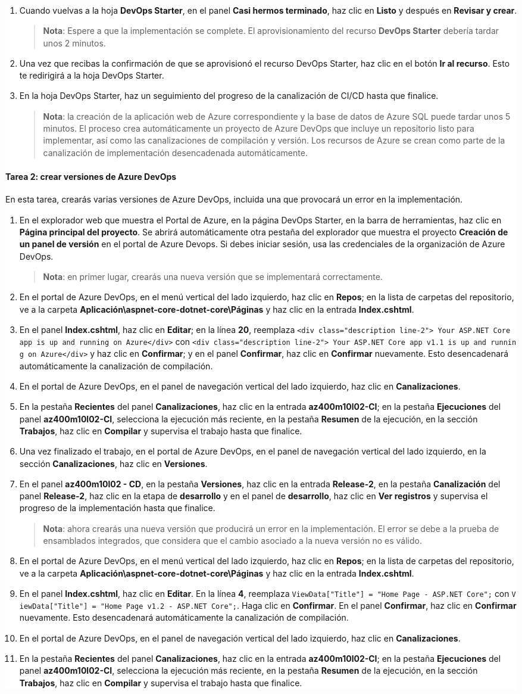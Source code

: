 1. Cuando vuelvas a la hoja **DevOps Starter**, en el panel **Casi hermos terminado**, haz clic en **Listo** y después en **Revisar y crear**.

    > **Nota**: Espere a que la implementación se complete. El aprovisionamiento del recurso **DevOps Starter** debería tardar unos 2 minutos.

1. Una vez que recibas la confirmación de que se aprovisionó el recurso DevOps Starter, haz clic en el botón **Ir al recurso**. Esto te redirigirá a la hoja DevOps Starter.
1. En la hoja DevOps Starter, haz un seguimiento del progreso de la canalización de CI/CD hasta que finalice.

    > **Nota**: la creación de la aplicación web de Azure correspondiente y la base de datos de Azure SQL puede tardar unos 5 minutos. El proceso crea automáticamente un proyecto de Azure DevOps que incluye un repositorio listo para implementar, así como las canalizaciones de compilación y versión. Los recursos de Azure se crean como parte de la canalización de implementación desencadenada automáticamente.

#### Tarea 2: crear versiones de Azure DevOps

En esta tarea, crearás varias versiones de Azure DevOps, incluida una que provocará un error en la implementación.

1. En el explorador web que muestra el Portal de Azure, en la página DevOps Starter, en la barra de herramientas, haz clic en **Página principal del proyecto**. Se abrirá automáticamente otra pestaña del explorador que muestra el proyecto **Creación de un panel de versión** en el portal de Azure Devops. Si debes iniciar sesión, usa las credenciales de la organización de Azure DevOps.

    > **Nota**: en primer lugar, crearás una nueva versión que se implementará correctamente.

1. En el portal de Azure DevOps, en el menú vertical del lado izquierdo, haz clic en **Repos**; en la lista de carpetas del repositorio, ve a la carpeta **Aplicación\\aspnet-core-dotnet-core\\Páginas** y haz clic en la entrada **Index.cshtml**.
1. En el panel **Index.cshtml**, haz clic en **Editar**; en la línea **20**, reemplaza `<div class="description line-2"> Your ASP.NET Core app is up and running on Azure</div>` con `<div class="description line-2"> Your ASP.NET Core app v1.1 is up and running on Azure</div>` y haz clic en **Confirmar**; y en el panel **Confirmar**, haz clic en **Confirmar** nuevamente. Esto desencadenará automáticamente la canalización de compilación.
1. En el portal de Azure DevOps, en el panel de navegación vertical del lado izquierdo, haz clic en **Canalizaciones**.
1. En la pestaña **Recientes** del panel **Canalizaciones**, haz clic en la entrada **az400m10l02-CI**; en la pestaña **Ejecuciones** del panel **az400m10l02-CI**, selecciona la ejecución más reciente, en la pestaña **Resumen** de la ejecución, en la sección **Trabajos**, haz clic en **Compilar** y supervisa el trabajo hasta que finalice.
1. Una vez finalizado el trabajo, en el portal de Azure DevOps, en el panel de navegación vertical del lado izquierdo, en la sección **Canalizaciones**, haz clic en **Versiones**.
1. En el panel **az400m10l02 - CD**, en la pestaña **Versiones**, haz clic en la entrada **Release-2**, en la pestaña **Canalización** del panel **Release-2**, haz clic en la etapa de **desarrollo** y en el panel de **desarrollo**, haz clic en **Ver registros** y supervisa el progreso de la implementación hasta que finalice.

    > **Nota**: ahora crearás una nueva versión que producirá un error en la implementación. El error se debe a la prueba de ensamblados integrados, que considera que el cambio asociado a la nueva versión no es válido.

1. En el portal de Azure DevOps, en el menú vertical del lado izquierdo, haz clic en **Repos**; en la lista de carpetas del repositorio, ve a la carpeta **Aplicación\\aspnet-core-dotnet-core\\Páginas** y haz clic en la entrada **Index.cshtml**.
1. En el panel **Index.cshtml**, haz clic en **Editar**. En la línea **4**, reemplaza `ViewData["Title"] = "Home Page - ASP.NET Core";` con `ViewData["Title"] = "Home Page v1.2 - ASP.NET Core";`. Haga clic en **Confirmar**. En el panel **Confirmar**, haz clic en **Confirmar** nuevamente. Esto desencadenará automáticamente la canalización de compilación.
1. En el portal de Azure DevOps, en el panel de navegación vertical del lado izquierdo, haz clic en **Canalizaciones**.
1. En la pestaña **Recientes** del panel **Canalizaciones**, haz clic en la entrada **az400m10l02-CI**; en la pestaña **Ejecuciones** del panel **az400m10l02-CI**, selecciona la ejecución más reciente, en la pestaña **Resumen** de la ejecución, en la sección **Trabajos**, haz clic en **Compilar** y supervisa el trabajo hasta que finalice.